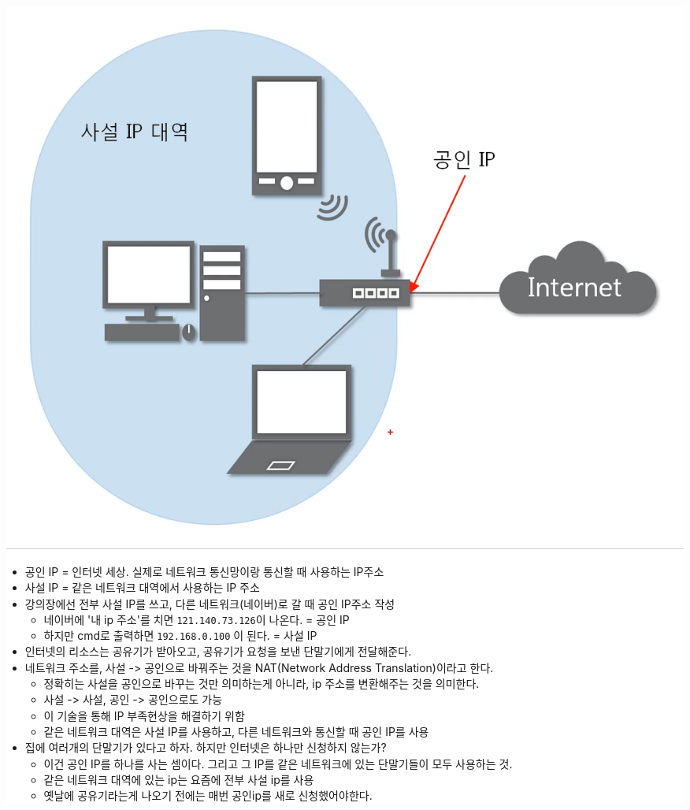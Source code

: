 <img src="04 OSI 3계층.assets/image-20220318182606282.png">

- 공인 IP = 인터넷 세상. 실제로 네트워크 통신망이랑 통신할 때 사용하는 IP주소
- 사설 IP = 같은 네트워크 대역에서 사용하는 IP 주소
- 강의장에선 전부 사설 IP를 쓰고, 다른 네트워크(네이버)로 갈 때 공인 IP주소 작성
  - 네이버에 '내 ip 주소'를 치면  `121.140.73.126`이 나온다. = 공인 IP
  - 하지만 cmd로 출력하면 `192.168.0.100` 이 된다. = 사설 IP
- 인터넷의 리소스는 공유기가 받아오고, 공유기가 요청을 보낸 단말기에게 전달해준다.
- 네트워크 주소를, 사설 -> 공인으로 바꿔주는 것을 NAT(Network Address Translation)이라고 한다.
  - 정확히는 사설을 공인으로 바꾸는 것만 의미하는게 아니라, ip 주소를 변환해주는 것을 의미한다.
  - 사설 -> 사설, 공인 -> 공인으로도 가능
  - 이 기술을 통해 IP 부족현상을 해결하기 위함
  - 같은 네트워크 대역은 사설 IP를 사용하고, 다른 네트워크와 통신할 때 공인 IP를 사용
- 집에 여러개의 단말기가 있다고 하자. 하지만 인터넷은 하나만 신청하지 않는가?
  - 이건 공인 IP를 하나를 사는 셈이다. 그리고 그 IP를 같은 네트워크에 있는 단말기들이 모두 사용하는 것.
  - 같은 네트워크 대역에 있는 ip는 요즘에 전부 사설 ip를 사용
  - 옛날에 공유기라는게 나오기 전에는 매번 공인ip를 새로 신청했어야한다.
